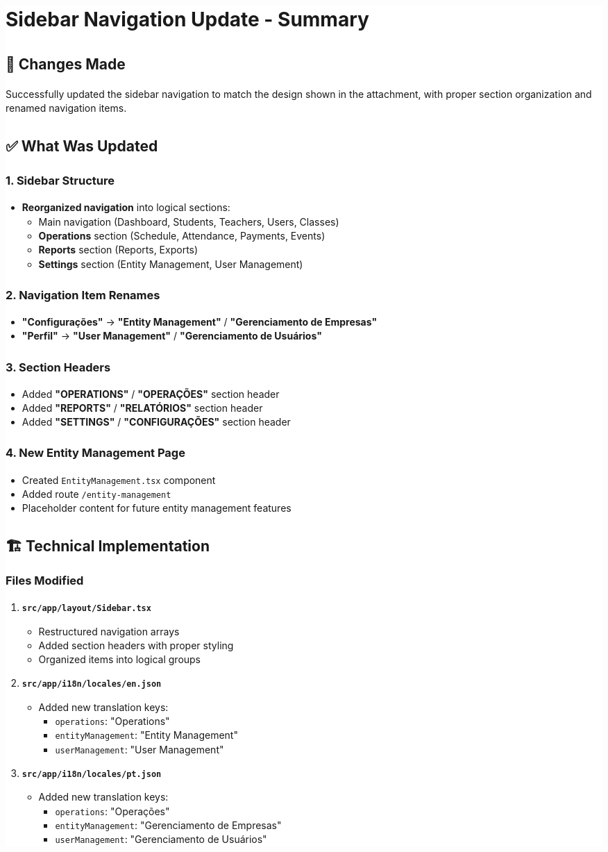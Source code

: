 # Sidebar Navigation Update - Summary

## 🎯 **Changes Made**

Successfully updated the sidebar navigation to match the design shown in the attachment, with proper section organization and renamed navigation items.

## ✅ **What Was Updated**

### **1. Sidebar Structure**
- **Reorganized navigation** into logical sections:
  - Main navigation (Dashboard, Students, Teachers, Users, Classes)
  - **Operations** section (Schedule, Attendance, Payments, Events)
  - **Reports** section (Reports, Exports)
  - **Settings** section (Entity Management, User Management)

### **2. Navigation Item Renames**
- **"Configurações"** → **"Entity Management"** / **"Gerenciamento de Empresas"**
- **"Perfil"** → **"User Management"** / **"Gerenciamento de Usuários"**

### **3. Section Headers**
- Added **"OPERATIONS"** / **"OPERAÇÕES"** section header
- Added **"REPORTS"** / **"RELATÓRIOS"** section header  
- Added **"SETTINGS"** / **"CONFIGURAÇÕES"** section header

### **4. New Entity Management Page**
- Created `EntityManagement.tsx` component
- Added route `/entity-management`
- Placeholder content for future entity management features

## 🏗️ **Technical Implementation**

### **Files Modified**
1. **`src/app/layout/Sidebar.tsx`**
   - Restructured navigation arrays
   - Added section headers with proper styling
   - Organized items into logical groups

2. **`src/app/i18n/locales/en.json`**
   - Added new translation keys:
     - `operations`: "Operations"
     - `entityManagement`: "Entity Management"
     - `userManagement`: "User Management"

3. **`src/app/i18n/locales/pt.json`**
   - Added new translation keys:
     - `operations`: "Operações"
     - `entityManagement`: "Gerenciamento de Empresas"
     - `userManagement`: "Gerenciamento de Usuários"
